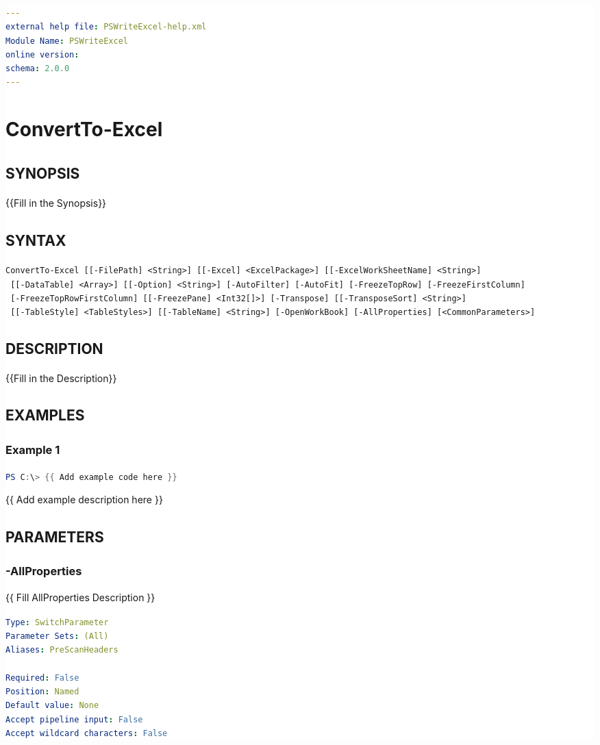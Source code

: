 ```yaml
---
external help file: PSWriteExcel-help.xml
Module Name: PSWriteExcel
online version:
schema: 2.0.0
---
```


# ConvertTo-Excel

## SYNOPSIS
{{Fill in the Synopsis}}

## SYNTAX

```
ConvertTo-Excel [[-FilePath] <String>] [[-Excel] <ExcelPackage>] [[-ExcelWorkSheetName] <String>]
 [[-DataTable] <Array>] [[-Option] <String>] [-AutoFilter] [-AutoFit] [-FreezeTopRow] [-FreezeFirstColumn]
 [-FreezeTopRowFirstColumn] [[-FreezePane] <Int32[]>] [-Transpose] [[-TransposeSort] <String>]
 [[-TableStyle] <TableStyles>] [[-TableName] <String>] [-OpenWorkBook] [-AllProperties] [<CommonParameters>]
```

## DESCRIPTION
{{Fill in the Description}}

## EXAMPLES

### Example 1
```powershell
PS C:\> {{ Add example code here }}
```

{{ Add example description here }}

## PARAMETERS

### -AllProperties
{{ Fill AllProperties Description }}

```yaml
Type: SwitchParameter
Parameter Sets: (All)
Aliases: PreScanHeaders

Required: False
Position: Named
Default value: None
Accept pipeline input: False
Accept wildcard characters: False
```
